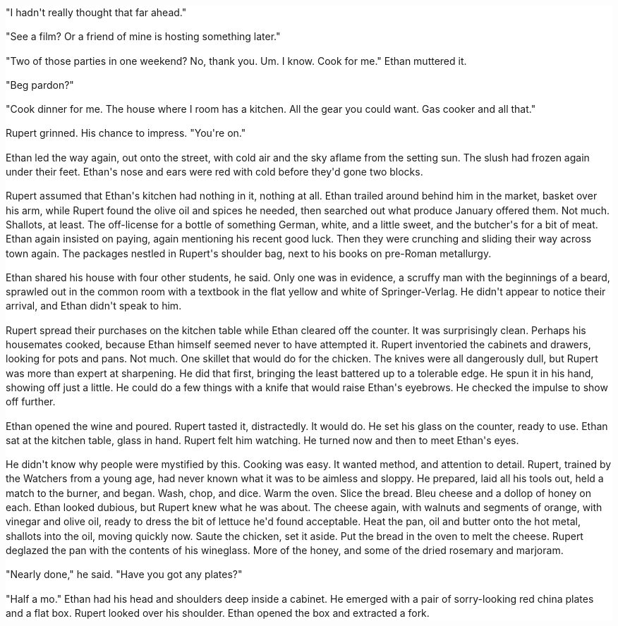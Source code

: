 "I hadn't really thought that far ahead."

"See a film? Or a friend of mine is hosting something later."

"Two of those parties in one weekend? No, thank you. Um. I know. Cook for me." Ethan muttered it.

"Beg pardon?"

"Cook dinner for me. The house where I room has a kitchen. All the gear you could want. Gas cooker and all that."

Rupert grinned. His chance to impress. "You're on."

Ethan led the way again, out onto the street, with cold air and the sky aflame from the setting sun. The slush had frozen again under their feet. Ethan's nose and ears were red with cold before they'd gone two blocks.

Rupert assumed that Ethan's kitchen had nothing in it, nothing at all. Ethan trailed around behind him in the market, basket over his arm, while Rupert found the olive oil and spices he needed, then searched out what produce January offered them. Not much. Shallots, at least. The off-license for a bottle of something German, white, and a little sweet, and the butcher's for a bit of meat. Ethan again insisted on paying, again mentioning his recent good luck. Then they were crunching and sliding their way across town again. The packages nestled in Rupert's shoulder bag, next to his books on pre-Roman metallurgy.

Ethan shared his house with four other students, he said. Only one was in evidence, a scruffy man with the beginnings of a beard, sprawled out in the common room with a textbook in the flat yellow and white of Springer-Verlag. He didn't appear to notice their arrival, and Ethan didn't speak to him.

Rupert spread their purchases on the kitchen table while Ethan cleared off the counter. It was surprisingly clean. Perhaps his housemates cooked, because Ethan himself seemed never to have attempted it. Rupert inventoried the cabinets and drawers, looking for pots and pans. Not much. One skillet that would do for the chicken. The knives were all dangerously dull, but Rupert was more than expert at sharpening. He did that first, bringing the least battered up to a tolerable edge. He spun it in his hand, showing off just a little. He could do a few things with a knife that would raise Ethan's eyebrows. He checked the impulse to show off further.

Ethan opened the wine and poured. Rupert tasted it, distractedly. It would do. He set his glass on the counter, ready to use. Ethan sat at the kitchen table, glass in hand. Rupert felt him watching. He turned now and then to meet Ethan's eyes. 

He didn't know why people were mystified by this. Cooking was easy. It wanted method, and attention to detail. Rupert, trained by the Watchers from a young age, had never known what it was to be aimless and sloppy. He prepared, laid all his tools out, held a match to the burner, and began. Wash, chop, and dice. Warm the oven. Slice the bread. Bleu cheese and a dollop of honey on each. Ethan looked dubious, but Rupert knew what he was about. The cheese again, with walnuts and segments of orange, with vinegar and olive oil, ready to dress the bit of lettuce he'd found acceptable. Heat the pan, oil and butter onto the hot metal, shallots into the oil, moving quickly now. Saute the chicken, set it aside. Put the bread in the oven to melt the cheese. Rupert deglazed the pan with the contents of his wineglass. More of the honey, and some of the dried rosemary and marjoram. 

"Nearly done," he said. "Have you got any plates?"

"Half a mo." Ethan had his head and shoulders deep inside a cabinet. He emerged with a pair of sorry-looking red china plates and a flat box. Rupert looked over his shoulder. Ethan opened the box and extracted a fork. 
